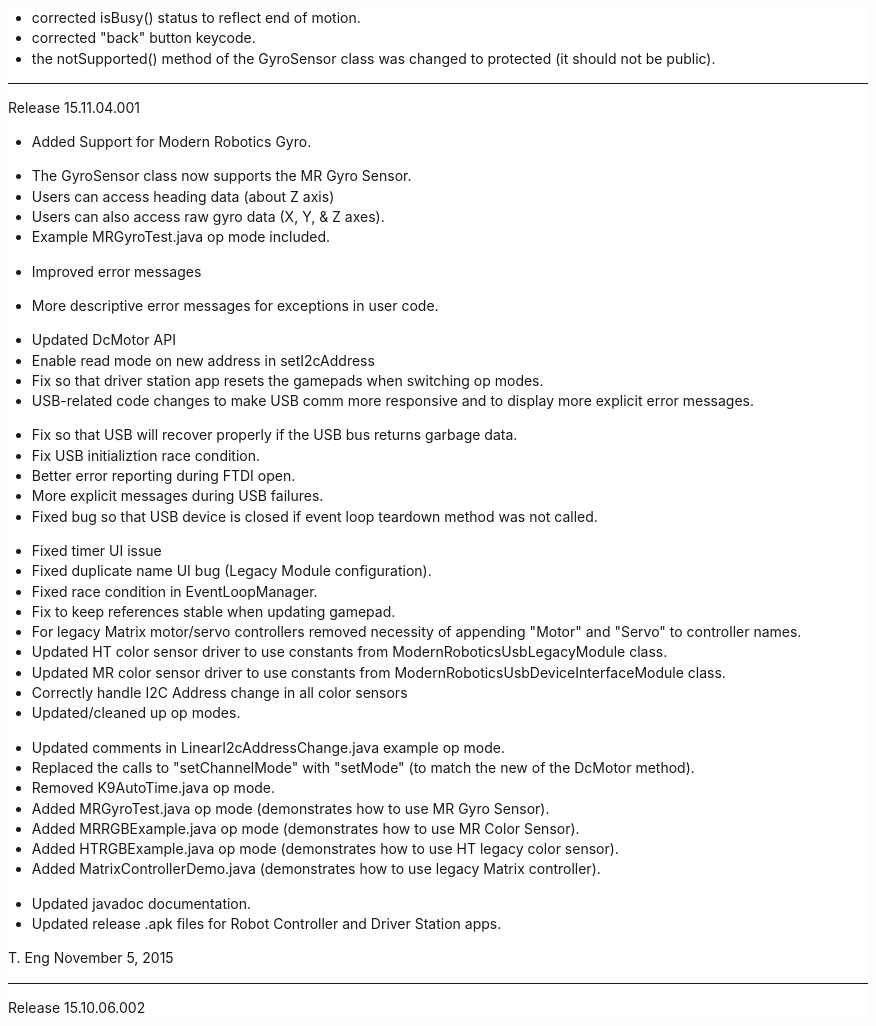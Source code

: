 * corrected isBusy() status to reflect end of motion.
* corrected "back" button keycode.
* the notSupported() method of the GyroSensor class was changed to protected (it should not be public).


**************************************************************************************

Release 15.11.04.001

* Added Support for Modern Robotics Gyro.
- The GyroSensor class now supports the MR Gyro Sensor.
- Users can access heading data (about Z axis)
- Users can also access raw gyro data (X, Y, & Z axes).
- Example MRGyroTest.java op mode included.
* Improved error messages
- More descriptive error messages for exceptions in user code.
* Updated DcMotor API
* Enable read mode on new address in setI2cAddress
* Fix so that driver station app resets the gamepads when switching op modes.
* USB-related code changes to make USB comm more responsive and to display more explicit error messages.
- Fix so that USB will recover properly if the USB bus returns garbage data.
- Fix USB initializtion race condition.
- Better error reporting during FTDI open.
- More explicit messages during USB failures.
- Fixed bug so that USB device is closed if event loop teardown method was not called.
* Fixed timer UI issue
* Fixed duplicate name UI bug (Legacy Module configuration).
* Fixed race condition in EventLoopManager.
* Fix to keep references stable when updating gamepad.
* For legacy Matrix motor/servo controllers removed necessity of appending "Motor" and "Servo" to controller names.
* Updated HT color sensor driver to use constants from ModernRoboticsUsbLegacyModule class.
* Updated MR color sensor driver to use constants from ModernRoboticsUsbDeviceInterfaceModule class. 
* Correctly handle I2C Address change in all color sensors
* Updated/cleaned up op modes.
- Updated comments in LinearI2cAddressChange.java example op mode.
- Replaced the calls to "setChannelMode" with "setMode" (to match the new of the DcMotor  method).
- Removed K9AutoTime.java op mode.
- Added MRGyroTest.java op mode (demonstrates how to use MR Gyro Sensor).
- Added MRRGBExample.java op mode (demonstrates how to use MR Color Sensor).
- Added HTRGBExample.java op mode (demonstrates how to use HT legacy color sensor).
- Added MatrixControllerDemo.java (demonstrates how to use legacy Matrix controller).
* Updated javadoc documentation.
* Updated release .apk files for Robot Controller and Driver Station apps.

T. Eng
November 5, 2015

**************************************************************************************

Release 15.10.06.002
